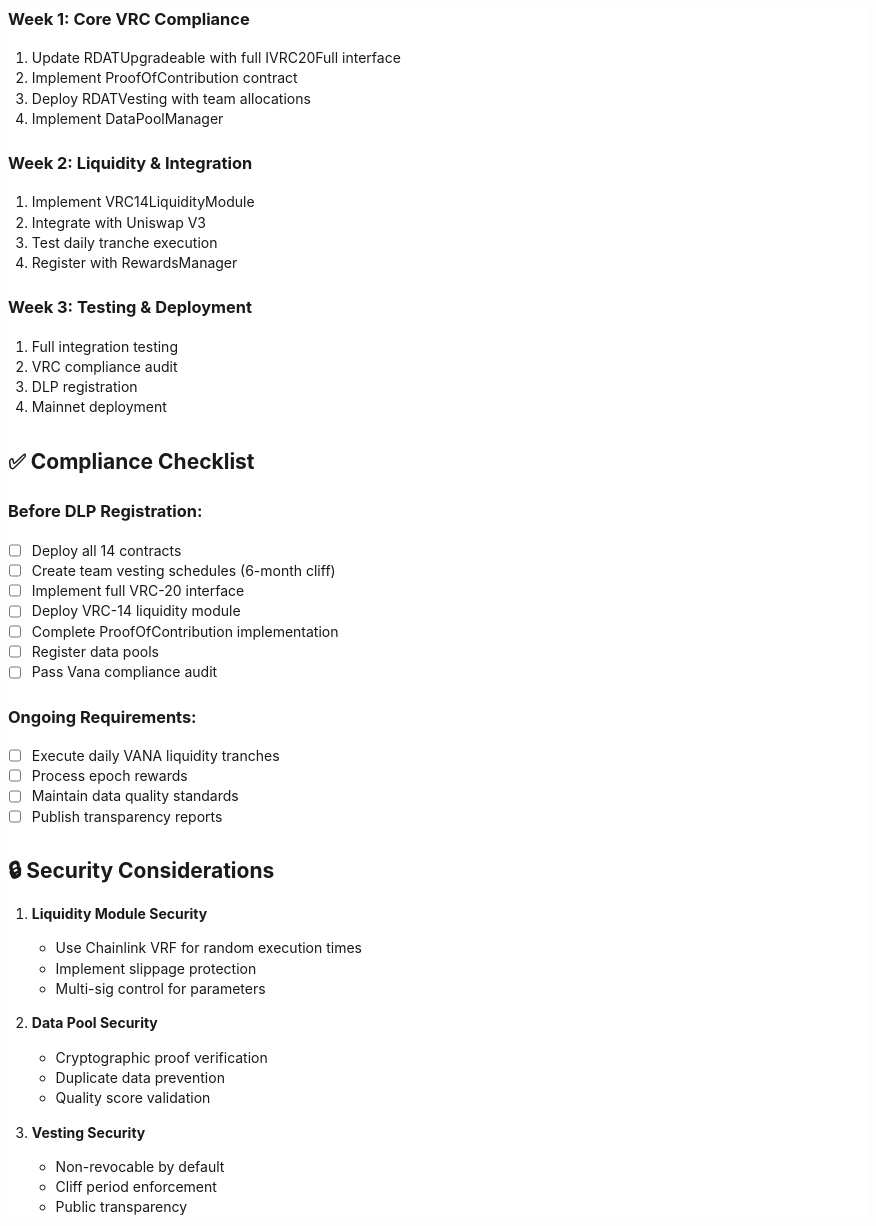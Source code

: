 ### Week 1: Core VRC Compliance
1. Update RDATUpgradeable with full IVRC20Full interface
2. Implement ProofOfContribution contract
3. Deploy RDATVesting with team allocations
4. Implement DataPoolManager

### Week 2: Liquidity & Integration
1. Implement VRC14LiquidityModule
2. Integrate with Uniswap V3
3. Test daily tranche execution
4. Register with RewardsManager

### Week 3: Testing & Deployment
1. Full integration testing
2. VRC compliance audit
3. DLP registration
4. Mainnet deployment

## ✅ Compliance Checklist

### Before DLP Registration:
- [ ] Deploy all 14 contracts
- [ ] Create team vesting schedules (6-month cliff)
- [ ] Implement full VRC-20 interface
- [ ] Deploy VRC-14 liquidity module
- [ ] Complete ProofOfContribution implementation
- [ ] Register data pools
- [ ] Pass Vana compliance audit

### Ongoing Requirements:
- [ ] Execute daily VANA liquidity tranches
- [ ] Process epoch rewards
- [ ] Maintain data quality standards
- [ ] Publish transparency reports

## 🔒 Security Considerations

1. **Liquidity Module Security**
   - Use Chainlink VRF for random execution times
   - Implement slippage protection
   - Multi-sig control for parameters

2. **Data Pool Security**
   - Cryptographic proof verification
   - Duplicate data prevention
   - Quality score validation

3. **Vesting Security**
   - Non-revocable by default
   - Cliff period enforcement
   - Public transparency
